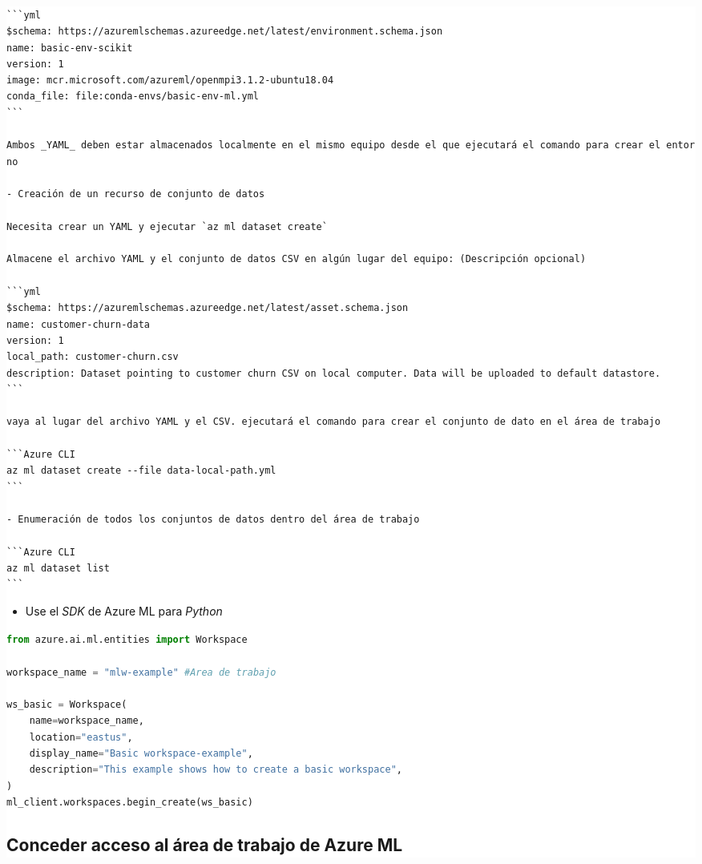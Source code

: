     ```yml
    $schema: https://azuremlschemas.azureedge.net/latest/environment.schema.json
    name: basic-env-scikit
    version: 1
    image: mcr.microsoft.com/azureml/openmpi3.1.2-ubuntu18.04
    conda_file: file:conda-envs/basic-env-ml.yml
    ```

    Ambos _YAML_ deben estar almacenados localmente en el mismo equipo desde el que ejecutará el comando para crear el entorno

    - Creación de un recurso de conjunto de datos

    Necesita crear un YAML y ejecutar `az ml dataset create`

    Almacene el archivo YAML y el conjunto de datos CSV en algún lugar del equipo: (Descripción opcional)

    ```yml
    $schema: https://azuremlschemas.azureedge.net/latest/asset.schema.json
    name: customer-churn-data
    version: 1
    local_path: customer-churn.csv
    description: Dataset pointing to customer churn CSV on local computer. Data will be uploaded to default datastore.
    ```

    vaya al lugar del archivo YAML y el CSV. ejecutará el comando para crear el conjunto de dato en el área de trabajo

    ```Azure CLI
    az ml dataset create --file data-local-path.yml
    ```

    - Enumeración de todos los conjuntos de datos dentro del área de trabajo

    ```Azure CLI
    az ml dataset list
    ```

- Use el _SDK_ de Azure ML para _Python_

```Python
from azure.ai.ml.entities import Workspace

workspace_name = "mlw-example" #Area de trabajo

ws_basic = Workspace(
    name=workspace_name,
    location="eastus",
    display_name="Basic workspace-example",
    description="This example shows how to create a basic workspace",
)
ml_client.workspaces.begin_create(ws_basic)
```

## Conceder acceso al área de trabajo de Azure ML
